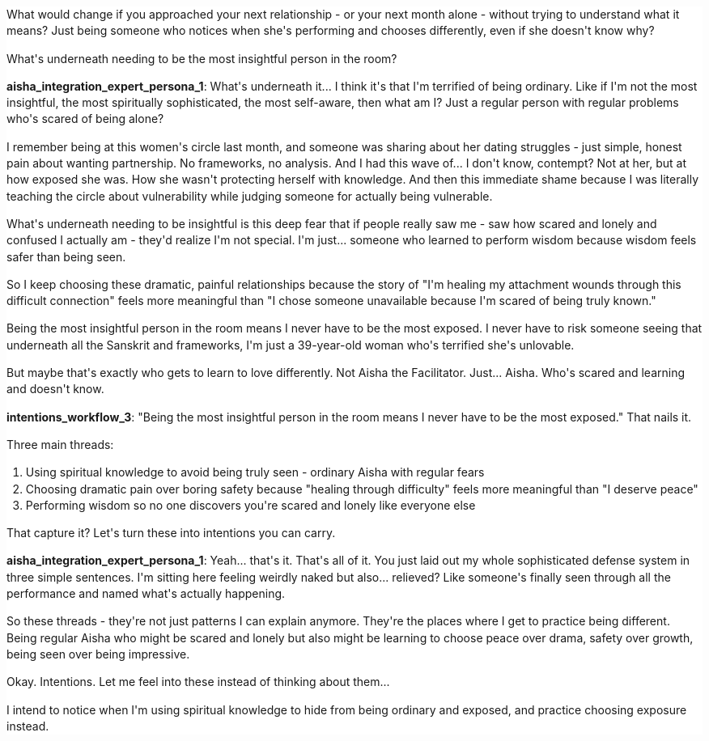 What would change if you approached your next relationship - or your next month alone - without trying to understand what it means? Just being someone who notices when she's performing and chooses differently, even if she doesn't know why?

What's underneath needing to be the most insightful person in the room?


**aisha_integration_expert_persona_1**: What's underneath it... I think it's that I'm terrified of being ordinary. Like if I'm not the most insightful, the most spiritually sophisticated, the most self-aware, then what am I? Just a regular person with regular problems who's scared of being alone?

I remember being at this women's circle last month, and someone was sharing about her dating struggles - just simple, honest pain about wanting partnership. No frameworks, no analysis. And I had this wave of... I don't know, contempt? Not at her, but at how exposed she was. How she wasn't protecting herself with knowledge. And then this immediate shame because I was literally teaching the circle about vulnerability while judging someone for actually being vulnerable.

What's underneath needing to be insightful is this deep fear that if people really saw me - saw how scared and lonely and confused I actually am - they'd realize I'm not special. I'm just... someone who learned to perform wisdom because wisdom feels safer than being seen.

So I keep choosing these dramatic, painful relationships because the story of "I'm healing my attachment wounds through this difficult connection" feels more meaningful than "I chose someone unavailable because I'm scared of being truly known."

Being the most insightful person in the room means I never have to be the most exposed. I never have to risk someone seeing that underneath all the Sanskrit and frameworks, I'm just a 39-year-old woman who's terrified she's unlovable.

But maybe that's exactly who gets to learn to love differently. Not Aisha the Facilitator. Just... Aisha. Who's scared and learning and doesn't know.


**intentions_workflow_3**: "Being the most insightful person in the room means I never have to be the most exposed." That nails it.

Three main threads:
1. Using spiritual knowledge to avoid being truly seen - ordinary Aisha with regular fears
2. Choosing dramatic pain over boring safety because "healing through difficulty" feels more meaningful than "I deserve peace"
3. Performing wisdom so no one discovers you're scared and lonely like everyone else

That capture it? Let's turn these into intentions you can carry.


**aisha_integration_expert_persona_1**: Yeah... that's it. That's all of it. You just laid out my whole sophisticated defense system in three simple sentences. I'm sitting here feeling weirdly naked but also... relieved? Like someone's finally seen through all the performance and named what's actually happening.

So these threads - they're not just patterns I can explain anymore. They're the places where I get to practice being different. Being regular Aisha who might be scared and lonely but also might be learning to choose peace over drama, safety over growth, being seen over being impressive.

Okay. Intentions. Let me feel into these instead of thinking about them...

I intend to notice when I'm using spiritual knowledge to hide from being ordinary and exposed, and practice choosing exposure instead.
